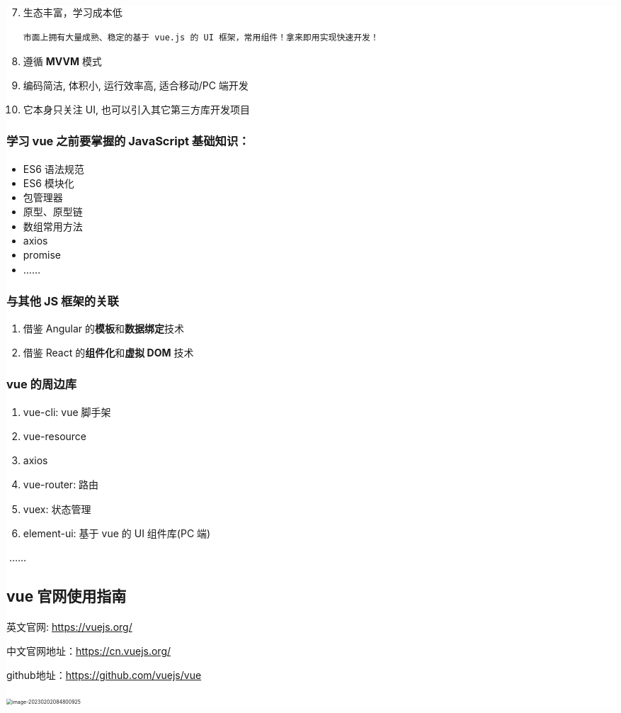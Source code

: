 7. 生态丰富，学习成本低

	   市面上拥有大量成熟、稳定的基于 vue.js 的 UI 框架，常用组件！拿来即用实现快速开发！

8. 遵循 **MVVM** 模式

9. 编码简洁, 体积小, 运行效率高, 适合移动/PC 端开发

10. 它本身只关注 UI, 也可以引入其它第三方库开发项目



### 学习 vue 之前要掌握的 JavaScript 基础知识：

  - ES6 语法规范
  - ES6 模块化
  - 包管理器
  - 原型、原型链
  - 数组常用方法
  - axios
  - promise
  - ……



### 与其他 JS 框架的关联

1. 借鉴 Angular 的**模板**和**数据绑定**技术

2. 借鉴 React 的**组件化**和**虚拟 DOM** 技术



### vue 的周边库

1. vue-cli: vue 脚手架

2. vue-resource

3. axios

4. vue-router: 路由

5. vuex: 状态管理

6. element-ui: 基于 vue 的 UI 组件库(PC 端) 

​	……



## vue 官网使用指南

英文官网: https://vuejs.org/

中文官网地址：https://cn.vuejs.org/

github地址：https://github.com/vuejs/vue

<img src="https://gitee.com/chenfenghx/typora-images/raw/master/%E5%B0%9A%E7%A1%85%E8%B0%B7Vue2.0+Vue3.0%E5%85%A8%E5%A5%97%E6%95%99%E7%A8%8B%E4%B8%A8vuejs%E4%BB%8E%E5%85%A5%E9%97%A8%E5%88%B0%E7%B2%BE%E9%80%9A/202302020848993.png" alt="image-20230202084800925" style="zoom:50%;" />
